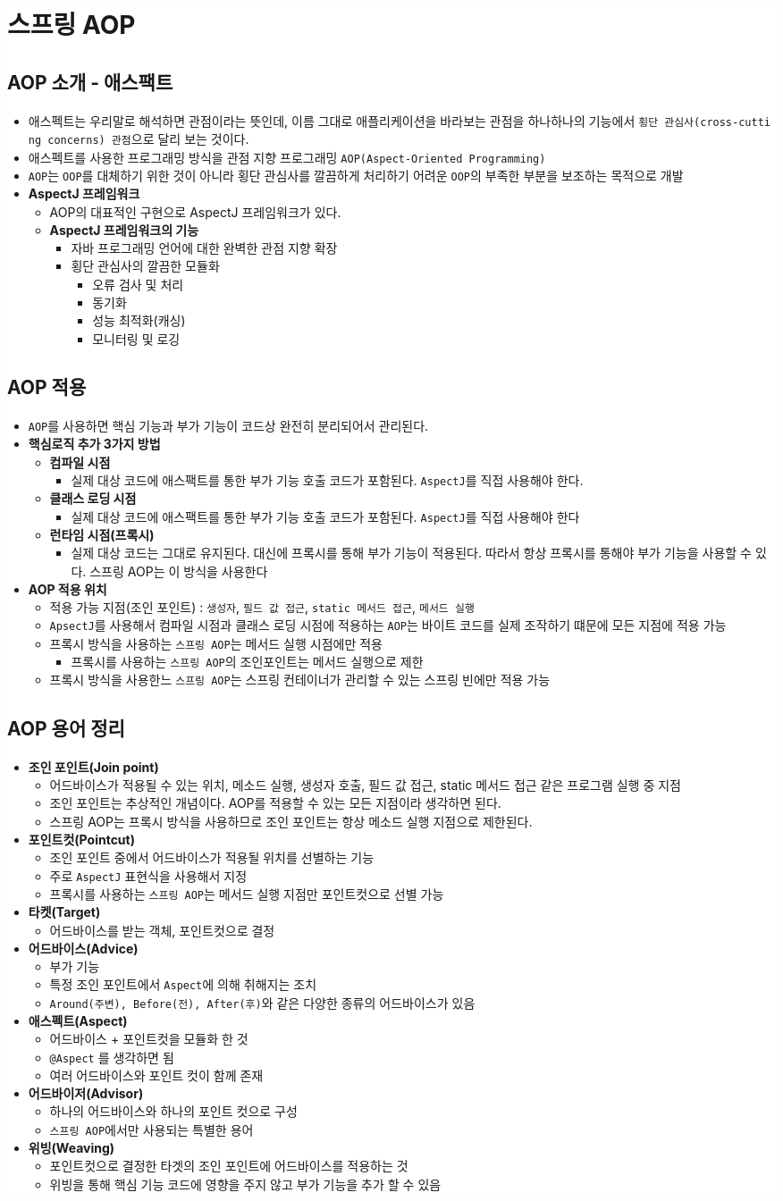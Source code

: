 # 스프링 AOP

## AOP 소개 - 애스팩트

- 애스펙트는 우리말로 해석하면 관점이라는 뜻인데, 이름 그대로 애플리케이션을 바라보는 관점을 하나하나의 기능에서 `횡단 관심사(cross-cutting concerns) 관점`으로 달리 보는 것이다.
- 애스펙트를 사용한 프로그래밍 방식을 관점 지향 프로그래밍 `AOP(Aspect-Oriented Programming)`
- `AOP`는 `OOP`를 대체하기 위한 것이 아니라 횡단 관심사를 깔끔하게 처리하기 어려운 `OOP`의 부족한 부분을 보조하는 목적으로 개발
- **AspectJ 프레임워크**
    - AOP의 대표적인 구현으로 AspectJ 프레임워크가 있다.
    - **AspectJ 프레임워크의 기능**
        - 자바 프로그래밍 언어에 대한 완벽한 관점 지향 확장
        - 횡단 관심사의 깔끔한 모듈화
            - 오류 검사 및 처리
            - 동기화
            - 성능 최적화(캐싱)
            - 모니터링 및 로깅
            

## AOP 적용

- `AOP`를 사용하면 핵심 기능과 부가 기능이 코드상 완전히 분리되어서 관리된다.
- **핵심로직 추가 3가지 방법**
    - **컴파일 시점**
        - 실제 대상 코드에 애스팩트를 통한 부가 기능 호출 코드가 포함된다.  `AspectJ`를 직접 사용해야 한다.
    - **클래스 로딩 시점**
        - 실제 대상 코드에 애스팩트를 통한 부가 기능 호출 코드가 포함된다.  `AspectJ`를 직접 사용해야 한다
    - **런타임 시점(프록시)**
        - 실제 대상 코드는 그대로 유지된다. 대신에 프록시를 통해 부가 기능이 적용된다. 따라서 항상 프록시를 통해야 부가 기능을 사용할 수 있다. 스프링 AOP는 이 방식을 사용한다
- **AOP 적용 위치**
    - 적용 가능 지점(조인 포인트) : `생성자`, `필드 값 접근`, `static 메서드 접근`, `메서드 실행`
    - `ApsectJ`를 사용해서 컴파일 시점과 클래스 로딩 시점에 적용하는 `AOP`는 바이트 코드를 실제 조작하기 떄문에 모든 지점에 적용 가능
    - 프록시 방식을 사용하는 `스프링 AOP`는 메서드 실행 시점에만 적용
        - 프록시를 사용하는 `스프링 AOP`의 조인포인트는 메서드 실행으로 제한
    - 프록시 방식을 사용한느 `스프링 AOP`는 스프링 컨테이너가 관리할 수 있는 스프링 빈에만 적용 가능

## AOP 용어 정리

- **조인 포인트(Join point)**
    - 어드바이스가 적용될 수 있는 위치, 메소드 실행, 생성자 호출, 필드 값 접근, static 메서드 접근 같은 프로그램 실행 중 지점
    - 조인 포인트는 추상적인 개념이다. AOP를 적용할 수 있는 모든 지점이라 생각하면 된다.
    - 스프링 AOP는 프록시 방식을 사용하므로 조인 포인트는 항상 메소드 실행 지점으로 제한된다.
- **포인트컷(Pointcut)**
    - 조인 포인트 중에서 어드바이스가 적용될 위치를 선별하는 기능
    - 주로 `AspectJ` 표현식을 사용해서 지정
    - 프록시를 사용하는 `스프링 AOP`는 메서드 실행 지점만 포인트컷으로 선별 가능
- **타켓(Target)**
    - 어드바이스를 받는 객체, 포인트컷으로 결정
- **어드바이스(Advice)**
    - 부가 기능
    - 특정 조인 포인트에서 `Aspect`에 의해 취해지는 조치
    - `Around(주변), Before(전), After(후)`와 같은 다양한 종류의 어드바이스가 있음
- **애스펙트(Aspect)**
    - 어드바이스 + 포인트컷을 모듈화 한 것
    - `@Aspect` 를 생각하면 됨
    - 여러 어드바이스와 포인트 컷이 함께 존재
- **어드바이저(Advisor)**
    - 하나의 어드바이스와 하나의 포인트 컷으로 구성
    - `스프링 AOP`에서만 사용되는 특별한 용어
- **위빙(Weaving)**
    - 포인트컷으로 결정한 타겟의 조인 포인트에 어드바이스를 적용하는 것
    - 위빙을 통해 핵심 기능 코드에 영향을 주지 않고 부가 기능을 추가 할 수 있음